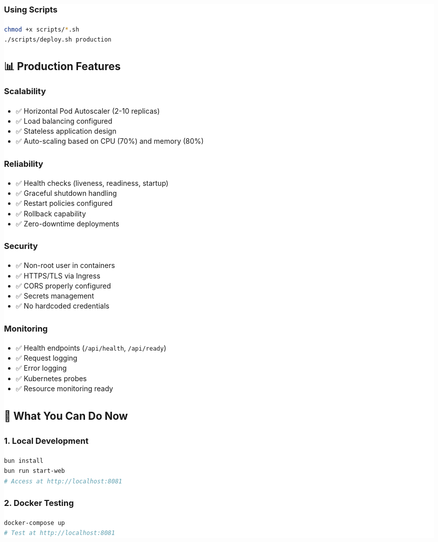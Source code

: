 
### Using Scripts
```bash
chmod +x scripts/*.sh
./scripts/deploy.sh production
```

## 📊 Production Features

### Scalability
- ✅ Horizontal Pod Autoscaler (2-10 replicas)
- ✅ Load balancing configured
- ✅ Stateless application design
- ✅ Auto-scaling based on CPU (70%) and memory (80%)

### Reliability
- ✅ Health checks (liveness, readiness, startup)
- ✅ Graceful shutdown handling
- ✅ Restart policies configured
- ✅ Rollback capability
- ✅ Zero-downtime deployments

### Security
- ✅ Non-root user in containers
- ✅ HTTPS/TLS via Ingress
- ✅ CORS properly configured
- ✅ Secrets management
- ✅ No hardcoded credentials

### Monitoring
- ✅ Health endpoints (`/api/health`, `/api/ready`)
- ✅ Request logging
- ✅ Error logging
- ✅ Kubernetes probes
- ✅ Resource monitoring ready

## 🎯 What You Can Do Now

### 1. Local Development
```bash
bun install
bun run start-web
# Access at http://localhost:8081
```

### 2. Docker Testing
```bash
docker-compose up
# Test at http://localhost:8081
```
